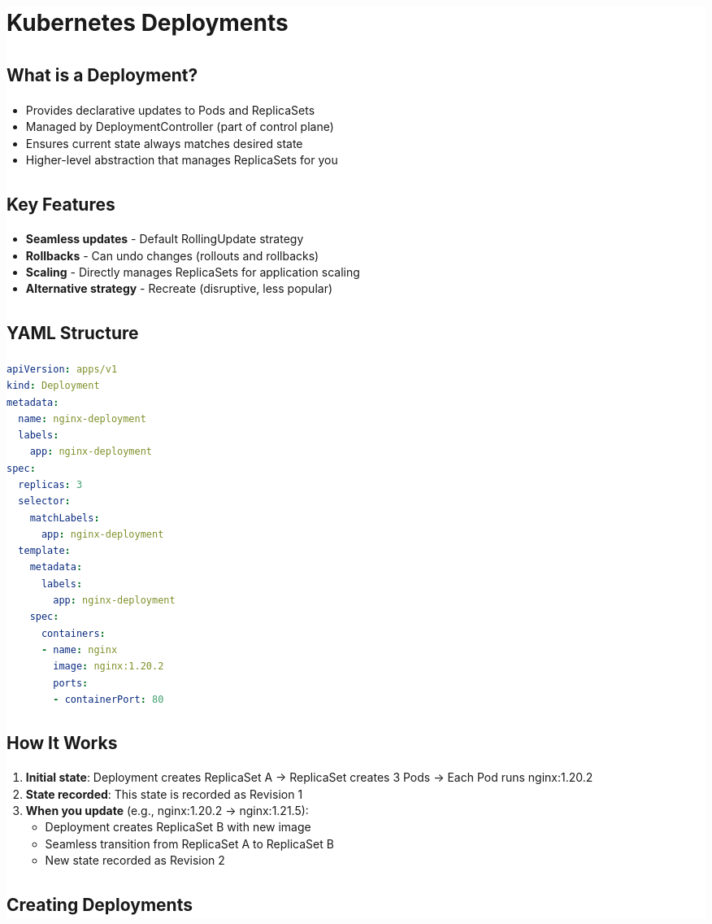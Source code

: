 # Kubernetes Deployments

## What is a Deployment?

- Provides declarative updates to Pods and ReplicaSets
- Managed by DeploymentController (part of control plane)
- Ensures current state always matches desired state
- Higher-level abstraction that manages ReplicaSets for you

## Key Features

- **Seamless updates** - Default RollingUpdate strategy
- **Rollbacks** - Can undo changes (rollouts and rollbacks)
- **Scaling** - Directly manages ReplicaSets for application scaling
- **Alternative strategy** - Recreate (disruptive, less popular)

## YAML Structure
```yaml
apiVersion: apps/v1
kind: Deployment
metadata:
  name: nginx-deployment
  labels:
    app: nginx-deployment
spec:
  replicas: 3
  selector:
    matchLabels:
      app: nginx-deployment
  template:
    metadata:
      labels:
        app: nginx-deployment
    spec:
      containers:
      - name: nginx
        image: nginx:1.20.2
        ports:
        - containerPort: 80
```
## How It Works

1. **Initial state**: Deployment creates ReplicaSet A → ReplicaSet creates 3 Pods → Each Pod runs nginx:1.20.2
2. **State recorded**: This state is recorded as Revision 1
3. **When you update** (e.g., nginx:1.20.2 → nginx:1.21.5):
   - Deployment creates ReplicaSet B with new image
   - Seamless transition from ReplicaSet A to ReplicaSet B
   - New state recorded as Revision 2
## Creating Deployments
